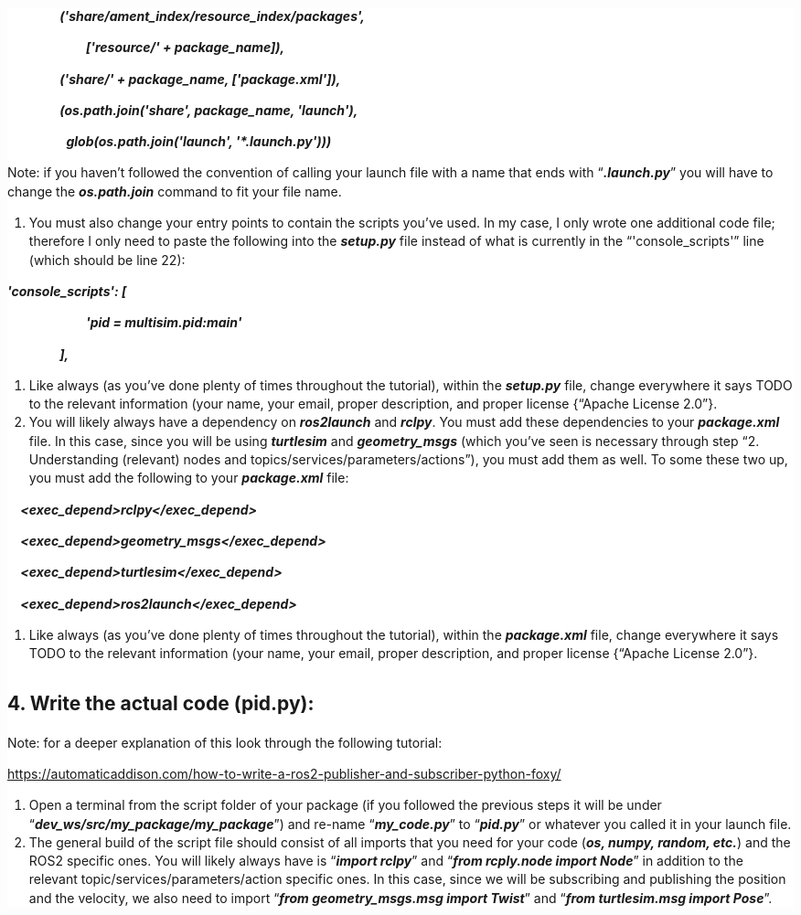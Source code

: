 `        `***('share/ament\_index/resource\_index/packages',***

`            `***['resource/' + package\_name]),***

`        `***('share/' + package\_name, ['package.xml']),***

`        `***(os.path.join('share', package\_name, 'launch'),***

`         `***glob(os.path.join('launch', '\*.launch.py')))***

Note: if you haven’t followed the convention of calling your launch file with a name that ends with “***.launch.py***” you will have to change the ***os.path.join*** command to fit your file name.

1. You must also change your entry points to contain the scripts you’ve used. In my case, I only wrote one additional code file; therefore I only need to paste the following into the ***setup.py*** file instead of what is currently in the “'console\_scripts'” line (which should be line 22):

***'console\_scripts': [***

`            `***'pid = multisim.pid:main'***

`        `***],***

1. Like always (as you’ve done plenty of times throughout the tutorial), within the ***setup.py*** file, change everywhere it says TODO to the relevant information (your name, your email, proper description, and proper license {“Apache License 2.0”}.
1. You will likely always have a dependency on ***ros2launch*** and ***rclpy***. You must add these dependencies to your ***package.xml*** file. In this case, since you will be using ***turtlesim*** and ***geometry\_msgs*** (which you’ve seen is necessary through step “2. Understanding (relevant) nodes and topics/services/parameters/actions”), you must add them as well. To some these two up, you must add the following to your ***package.xml*** file:

`  `***<exec\_depend>rclpy</exec\_depend>***

`  `***<exec\_depend>geometry\_msgs</exec\_depend>***

`  `***<exec\_depend>turtlesim</exec\_depend>***

`  `***<exec\_depend>ros2launch</exec\_depend>***

1. Like always (as you’ve done plenty of times throughout the tutorial), within the ***package.xml*** file, change everywhere it says TODO to the relevant information (your name, your email, proper description, and proper license {“Apache License 2.0”}.

## 4. Write the actual code (pid.py):

Note: for a deeper explanation of this look through the following tutorial:

<https://automaticaddison.com/how-to-write-a-ros2-publisher-and-subscriber-python-foxy/>

1. Open a terminal from the script folder of your package (if you followed the previous steps it will be under “***dev\_ws/src/my\_package/my\_package***”) and re-name “***my\_code.py***” to “***pid.py***” or whatever you called it in your launch file.
1. The general build of the script file should consist of all imports that you need for your code (***os, numpy, random, etc.***) and the ROS2 specific ones. You will likely always have is “***import rclpy***” and “***from rcply.node import Node***” in addition to the relevant topic/services/parameters/action specific ones. In this case, since we will be subscribing and publishing the position and the velocity, we also need to import “***from geometry\_msgs.msg import Twist***” and “***from turtlesim.msg import Pose***”. 
